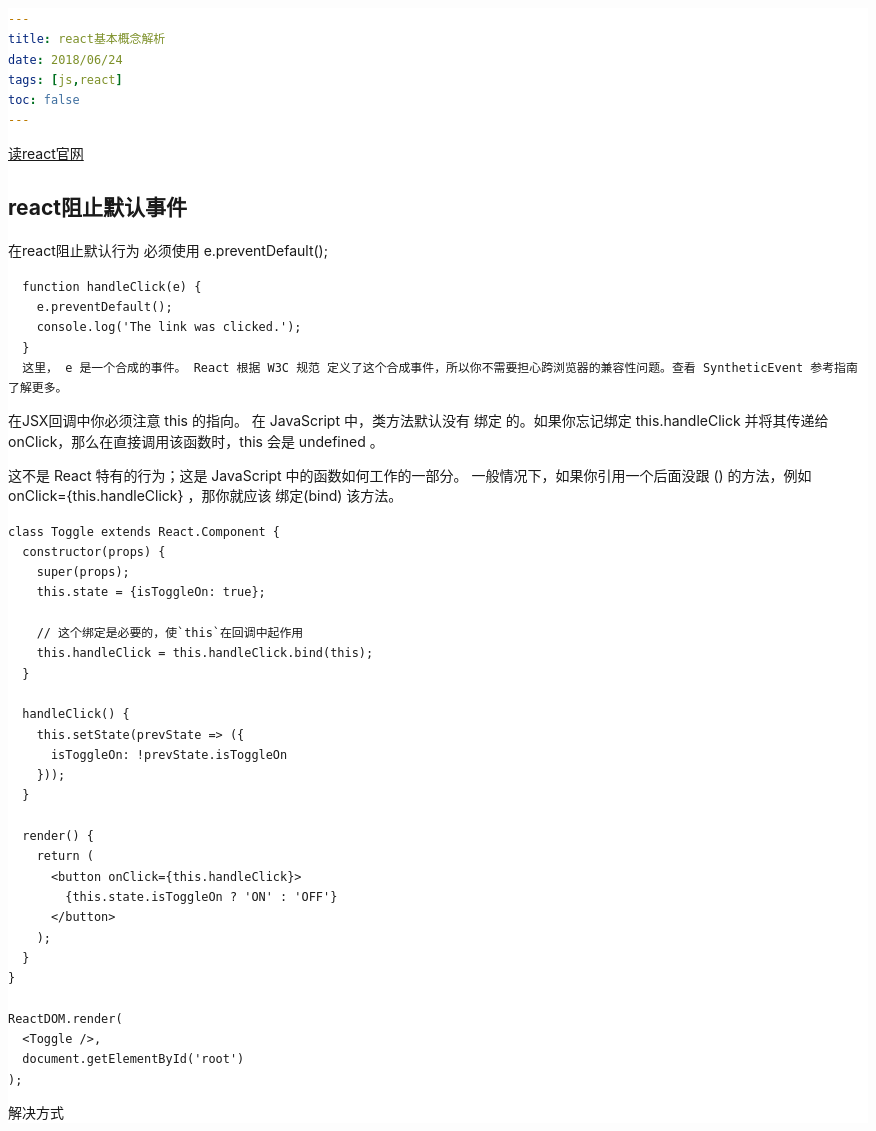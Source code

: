 ```yaml
---
title: react基本概念解析
date: 2018/06/24
tags: [js,react]
toc: false
---
```


[读react官网](http://www.css88.com/react/docs/hello-world.html)

## react阻止默认事件
在react阻止默认行为 必须使用
  e.preventDefault();
   
```
  function handleClick(e) {
    e.preventDefault();
    console.log('The link was clicked.');
  }
  这里， e 是一个合成的事件。 React 根据 W3C 规范 定义了这个合成事件，所以你不需要担心跨浏览器的兼容性问题。查看 SyntheticEvent 参考指南了解更多。

```

在JSX回调中你必须注意 this 的指向。 在 JavaScript 中，类方法默认没有 绑定 的。如果你忘记绑定 this.handleClick 并将其传递给onClick，那么在直接调用该函数时，this 会是 undefined 。

这不是 React 特有的行为；这是 JavaScript 中的函数如何工作的一部分。 一般情况下，如果你引用一个后面没跟 () 的方法，例如 onClick={this.handleClick} ，那你就应该 绑定(bind) 该方法。

```
class Toggle extends React.Component {
  constructor(props) {
    super(props);
    this.state = {isToggleOn: true};

    // 这个绑定是必要的，使`this`在回调中起作用
    this.handleClick = this.handleClick.bind(this);
  }

  handleClick() {
    this.setState(prevState => ({
      isToggleOn: !prevState.isToggleOn
    }));
  }

  render() {
    return (
      <button onClick={this.handleClick}>
        {this.state.isToggleOn ? 'ON' : 'OFF'}
      </button>
    );
  }
}

ReactDOM.render(
  <Toggle />,
  document.getElementById('root')
);
```
解决方式

